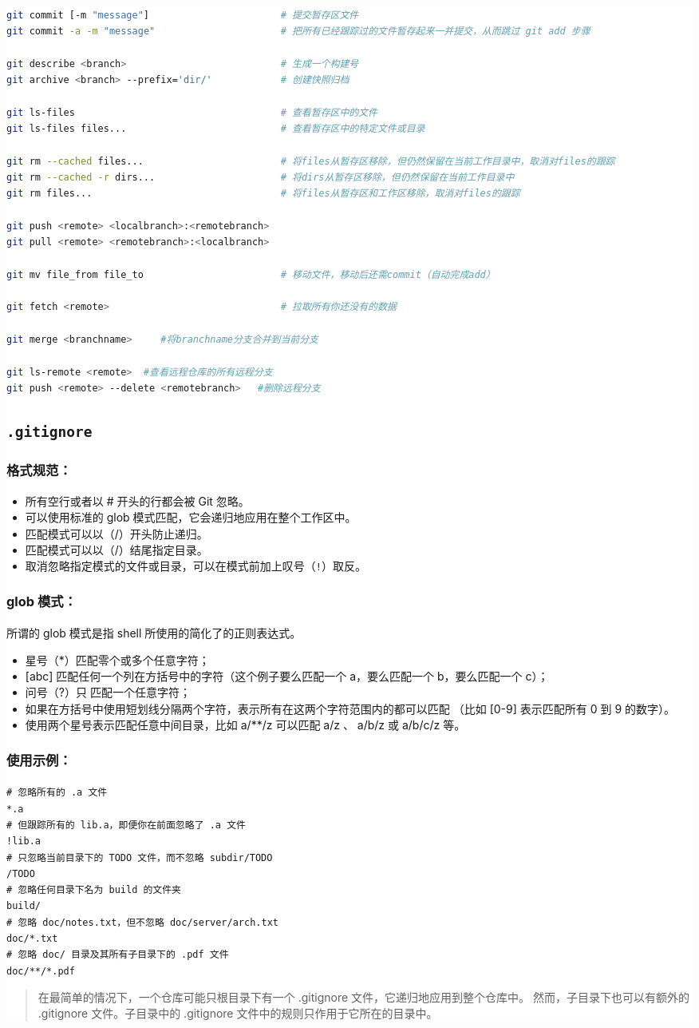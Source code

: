 ```bash
git commit [-m "message"]		                # 提交暂存区文件
git commit -a -m "message"	                    # 把所有已经跟踪过的文件暂存起来一并提交，从而跳过 git add 步骤

git describe <branch>                           # 生成一个构建号
git archive <branch> --prefix='dir/'            # 创建快照归档

git ls-files                                    # 查看暂存区中的文件
git ls-files files...                           # 查看暂存区中的特定文件或目录

git rm --cached files...                        # 将files从暂存区移除，但仍然保留在当前工作目录中，取消对files的跟踪
git rm --cached -r dirs...                      # 将dirs从暂存区移除，但仍然保留在当前工作目录中
git rm files...                                 # 将files从暂存区和工作区移除，取消对files的跟踪

git push <remote> <localbranch>:<remotebranch>
git pull <remote> <remotebranch>:<localbranch>

git mv file_from file_to	                    # 移动文件，移动后还需commit（自动完成add）

git fetch <remote>	                            # 拉取所有你还没有的数据

git merge <branchname>     #将branchname分支合并到当前分支

git ls-remote <remote>	#查看远程仓库的所有远程分支
git push <remote> --delete <remotebranch>	#删除远程分支
```


## `.gitignore`

### 格式规范：
- 所有空行或者以 # 开头的行都会被 Git 忽略。
- 可以使用标准的 glob 模式匹配，它会递归地应用在整个工作区中。
- 匹配模式可以以（/）开头防止递归。
- 匹配模式可以以（/）结尾指定目录。
- 取消忽略指定模式的文件或目录，可以在模式前加上叹号（`!`）取反。 

### glob 模式： 
所谓的 glob 模式是指 shell 所使用的简化了的正则表达式。

- 星号（*）匹配零个或多个任意字符；
- [abc] 匹配任何一个列在方括号中的字符（这个例子要么匹配一个 a，要么匹配一个 b，要么匹配一个 c）； 
- 问号（?）只 匹配一个任意字符；
- 如果在方括号中使用短划线分隔两个字符，表示所有在这两个字符范围内的都可以匹配 （比如 [0-9] 表示匹配所有 0 到 9 的数字）。 
- 使用两个星号表示匹配任意中间目录，比如 a/**/z 可以匹配 a/z 、 a/b/z 或 a/b/c/z 等。

### 使用示例：

```plain
# 忽略所有的 .a 文件 
*.a
# 但跟踪所有的 lib.a，即便你在前面忽略了 .a 文件 
!lib.a
# 只忽略当前目录下的 TODO 文件，而不忽略 subdir/TODO 
/TODO
# 忽略任何目录下名为 build 的文件夹 
build/
# 忽略 doc/notes.txt，但不忽略 doc/server/arch.txt 
doc/*.txt
# 忽略 doc/ 目录及其所有子目录下的 .pdf 文件 
doc/**/*.pdf
```
> 在最简单的情况下，一个仓库可能只根目录下有一个 .gitignore 文件，它递归地应用到整个仓库中。 然而，子目录下也可以有额外的 .gitignore 文件。子目录中的 .gitignore 文件中的规则只作用于它所在的目录中。
